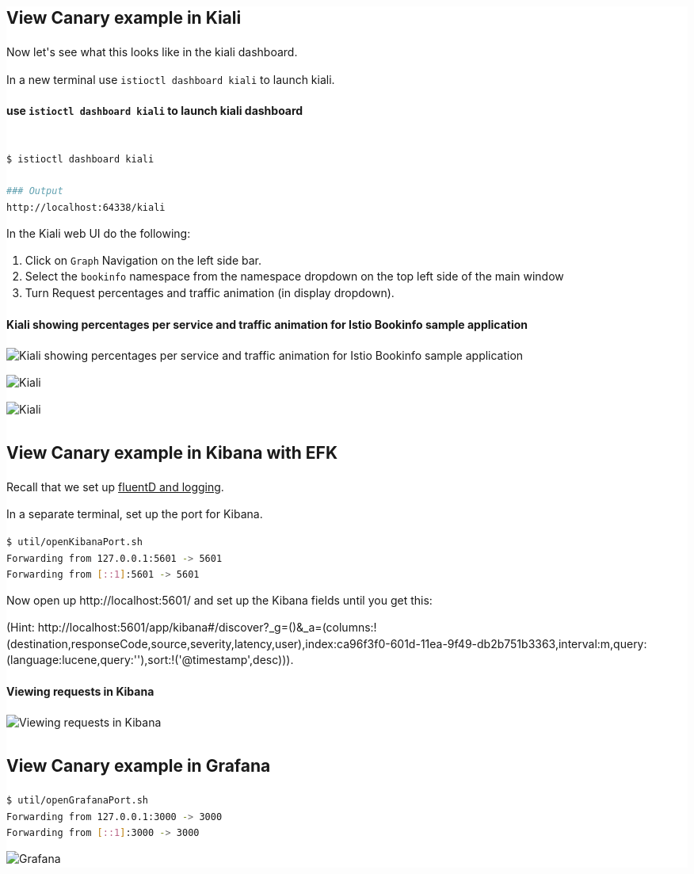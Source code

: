 ## View Canary example in Kiali
Now let's see what this looks like in the kiali dashboard.

In a new terminal use `istioctl dashboard kiali` to launch kiali.

#### use `istioctl dashboard kiali` to launch kiali dashboard

```sh

$ istioctl dashboard kiali

### Output
http://localhost:64338/kiali
```


In the Kiali web UI do the following:

1. Click on `Graph` Navigation on the left side bar.
2. Select the `bookinfo` namespace from the namespace dropdown on the top left side of the main window
3. Turn Request percentages and traffic animation (in display dropdown).

#### Kiali showing percentages per service and traffic animation for Istio Bookinfo sample application
![Kiali showing percentages per service and traffic animation for Istio Bookinfo sample application](https://user-images.githubusercontent.com/382678/76189298-8d7da880-6197-11ea-8b52-04833a2c1761.png)


![Kiali](https://user-images.githubusercontent.com/382678/76190518-6aa0c380-619a-11ea-9c9a-08c6b6c6a592.png)

![Kiali](https://user-images.githubusercontent.com/382678/76190646-b3f11300-619a-11ea-8e7d-50cd3e6e5508.png)


## View Canary example in Kibana with EFK

Recall that we set up [fluentD and logging](https://github.com/cloudurable/istio-the-hardway/blob/master/install.md#logging).

In a separate terminal, set up the port for Kibana.

```sh
$ util/openKibanaPort.sh
Forwarding from 127.0.0.1:5601 -> 5601
Forwarding from [::1]:5601 -> 5601
```

Now open up http://localhost:5601/ and set up the Kibana fields until you get this:

(Hint: http://localhost:5601/app/kibana#/discover?_g=()&_a=(columns:!(destination,responseCode,source,severity,latency,user),index:ca96f3f0-601d-11ea-9f49-db2b751b3363,interval:m,query:(language:lucene,query:''),sort:!('@timestamp',desc))).


#### Viewing requests in Kibana
![Viewing requests in Kibana](https://user-images.githubusercontent.com/382678/76189725-a5a1f780-6198-11ea-8f36-01136726400d.png)

## View Canary example in Grafana

```sh
$ util/openGrafanaPort.sh
Forwarding from 127.0.0.1:3000 -> 3000
Forwarding from [::1]:3000 -> 3000
```

![Grafana](https://user-images.githubusercontent.com/382678/76190096-73dd6080-6199-11ea-91e4-4d764fdb520c.png)
